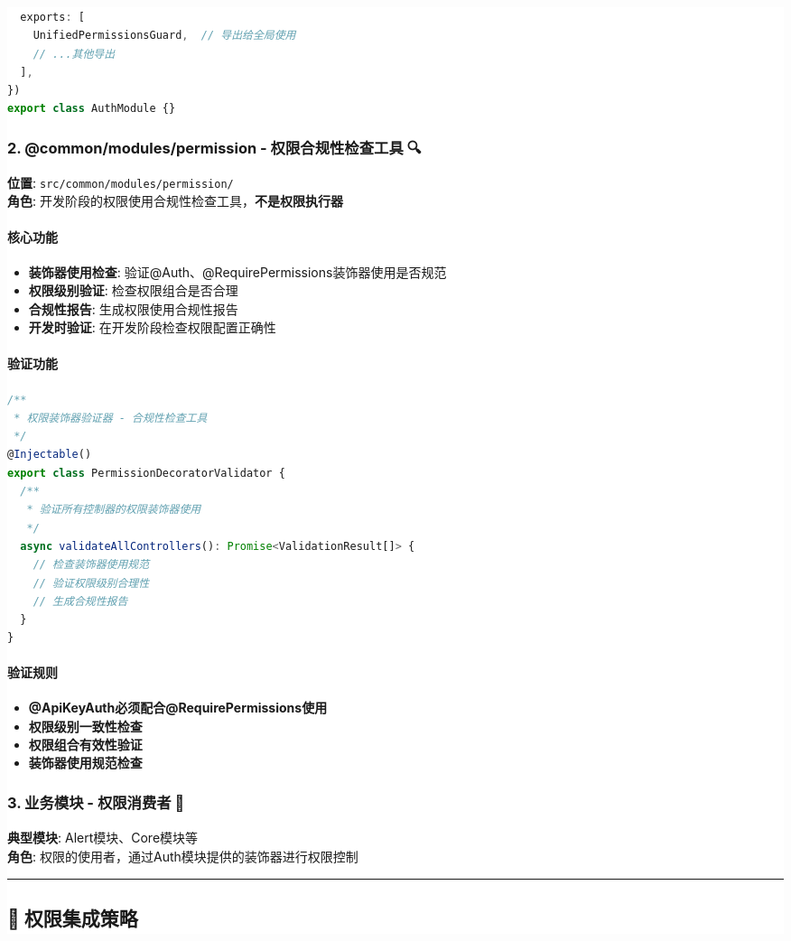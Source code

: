 ```typescript
  exports: [
    UnifiedPermissionsGuard,  // 导出给全局使用
    // ...其他导出
  ],
})
export class AuthModule {}
```

### 2. @common/modules/permission - 权限合规性检查工具 🔍

**位置**: `src/common/modules/permission/`  
**角色**: 开发阶段的权限使用合规性检查工具，**不是权限执行器**

#### 核心功能
- **装饰器使用检查**: 验证@Auth、@RequirePermissions装饰器使用是否规范
- **权限级别验证**: 检查权限组合是否合理
- **合规性报告**: 生成权限使用合规性报告
- **开发时验证**: 在开发阶段检查权限配置正确性

#### 验证功能
```typescript
/**
 * 权限装饰器验证器 - 合规性检查工具
 */
@Injectable()
export class PermissionDecoratorValidator {
  /**
   * 验证所有控制器的权限装饰器使用
   */
  async validateAllControllers(): Promise<ValidationResult[]> {
    // 检查装饰器使用规范
    // 验证权限级别合理性
    // 生成合规性报告
  }
}
```

#### 验证规则
- **@ApiKeyAuth必须配合@RequirePermissions使用**
- **权限级别一致性检查**
- **权限组合有效性验证**
- **装饰器使用规范检查**

### 3. 业务模块 - 权限消费者 📱

**典型模块**: Alert模块、Core模块等  
**角色**: 权限的使用者，通过Auth模块提供的装饰器进行权限控制

---

## 🚀 权限集成策略
